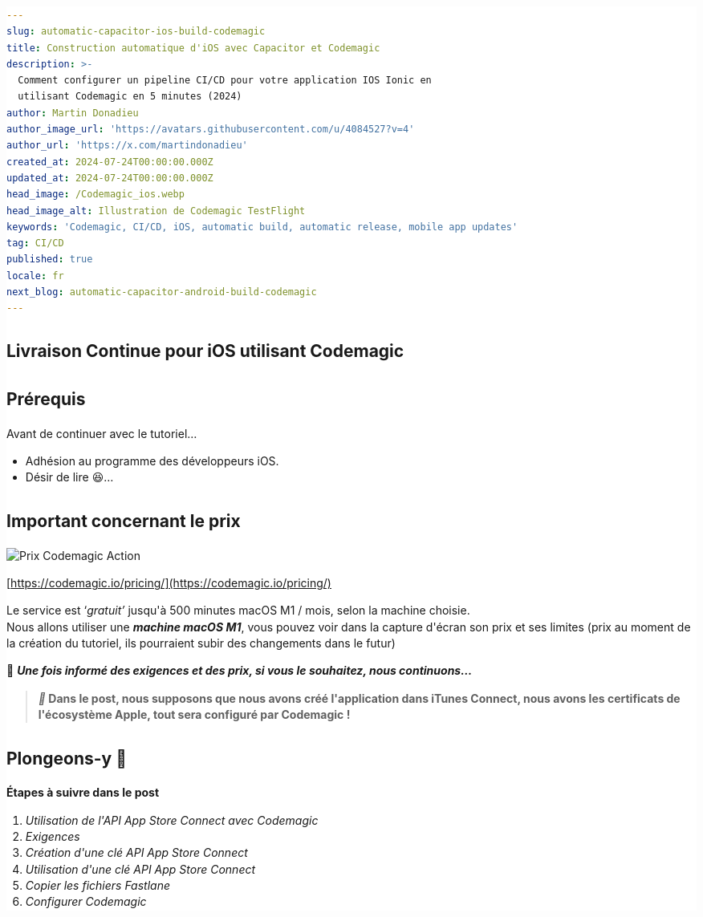 ```yaml
---
slug: automatic-capacitor-ios-build-codemagic
title: Construction automatique d'iOS avec Capacitor et Codemagic
description: >-
  Comment configurer un pipeline CI/CD pour votre application IOS Ionic en
  utilisant Codemagic en 5 minutes (2024)
author: Martin Donadieu
author_image_url: 'https://avatars.githubusercontent.com/u/4084527?v=4'
author_url: 'https://x.com/martindonadieu'
created_at: 2024-07-24T00:00:00.000Z
updated_at: 2024-07-24T00:00:00.000Z
head_image: /Codemagic_ios.webp
head_image_alt: Illustration de Codemagic TestFlight
keywords: 'Codemagic, CI/CD, iOS, automatic build, automatic release, mobile app updates'
tag: CI/CD
published: true
locale: fr
next_blog: automatic-capacitor-android-build-codemagic
---
```

## Livraison Continue pour iOS utilisant Codemagic

## Prérequis

Avant de continuer avec le tutoriel…

-   Adhésion au programme des développeurs iOS.
-   Désir de lire 😆…

## Important concernant le prix

![Prix Codemagic Action](/price_codemagic.webp)

[https://codemagic.io/pricing/](https://codemagic.io/pricing/)

Le service est ‘_gratuit’_ jusqu'à 500 minutes macOS M1 / mois, selon la machine choisie.  
Nous allons utiliser une **_machine macOS M1_**, vous pouvez voir dans la capture d'écran son prix et ses limites (prix au moment de la création du tutoriel, ils pourraient subir des changements dans le futur)

🔴 **_Une fois informé des exigences et des prix, si vous le souhaitez, nous continuons…_**

> **_📣_ Dans le post, nous supposons que nous avons créé l'application dans iTunes Connect, nous avons les certificats de l'écosystème Apple, tout sera configuré par Codemagic !**

## Plongeons-y 🤿 

**Étapes à suivre dans le post**

1.  _Utilisation de l'API App Store Connect avec Codemagic_
2.  _Exigences_
3.  _Création d'une clé API App Store Connect_
4.  _Utilisation d'une clé API App Store Connect_
5.  _Copier les fichiers Fastlane_
6.  _Configurer Codemagic_
